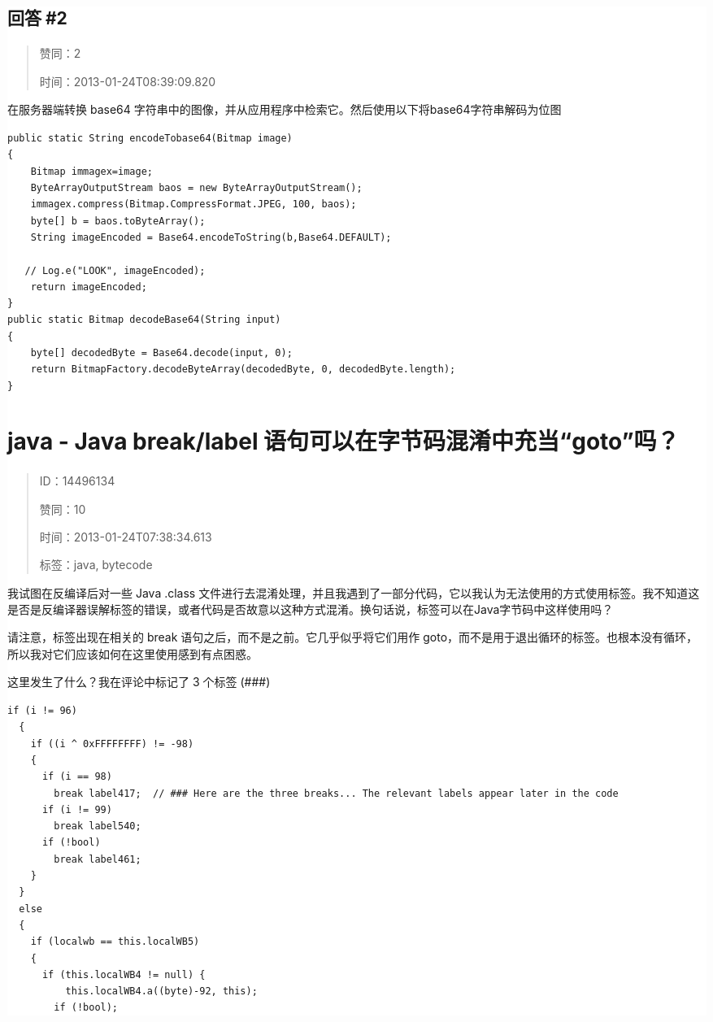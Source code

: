## 回答 #2

> 赞同：2
> 
> 时间：2013-01-24T08:39:09.820

在服务器端转换 base64 字符串中的图像，并从应用程序中检索它。然后使用以下将base64字符串解码为位图

```
public static String encodeTobase64(Bitmap image)
{
    Bitmap immagex=image;
    ByteArrayOutputStream baos = new ByteArrayOutputStream();  
    immagex.compress(Bitmap.CompressFormat.JPEG, 100, baos);
    byte[] b = baos.toByteArray();
    String imageEncoded = Base64.encodeToString(b,Base64.DEFAULT);

   // Log.e("LOOK", imageEncoded);
    return imageEncoded;
}
public static Bitmap decodeBase64(String input) 
{
    byte[] decodedByte = Base64.decode(input, 0);
    return BitmapFactory.decodeByteArray(decodedByte, 0, decodedByte.length); 
} 
```

# java - Java break/label 语句可以在字节码混淆中充当“goto”吗？

> ID：14496134
> 
> 赞同：10
> 
> 时间：2013-01-24T07:38:34.613
> 
> 标签：java, bytecode

我试图在反编译后对一些 Java .class 文件进行去混淆处理，并且我遇到了一部分代码，它以我认为无法使用的方式使用标签。我不知道这是否是反编译器误解标签的错误，或者代码是否故意以这种方式混淆。换句话说，标签可以在Java字节码中这样使用吗？

请注意，标签出现在相关的 break 语句之后，而不是之前。它几乎似乎将它们用作 goto，而不是用于退出循环的标签。也根本没有循环，所以我对它们应该如何在这里使用感到有点困惑。

这里发生了什么？我在评论中标记了 3 个标签 (###)

```
if (i != 96)
  {
    if ((i ^ 0xFFFFFFFF) != -98)
    {
      if (i == 98)
        break label417;  // ### Here are the three breaks... The relevant labels appear later in the code
      if (i != 99)
        break label540;
      if (!bool)
        break label461;
    }
  }
  else
  {
    if (localwb == this.localWB5)
    {
      if (this.localWB4 != null) {
          this.localWB4.a((byte)-92, this);
        if (!bool);
```